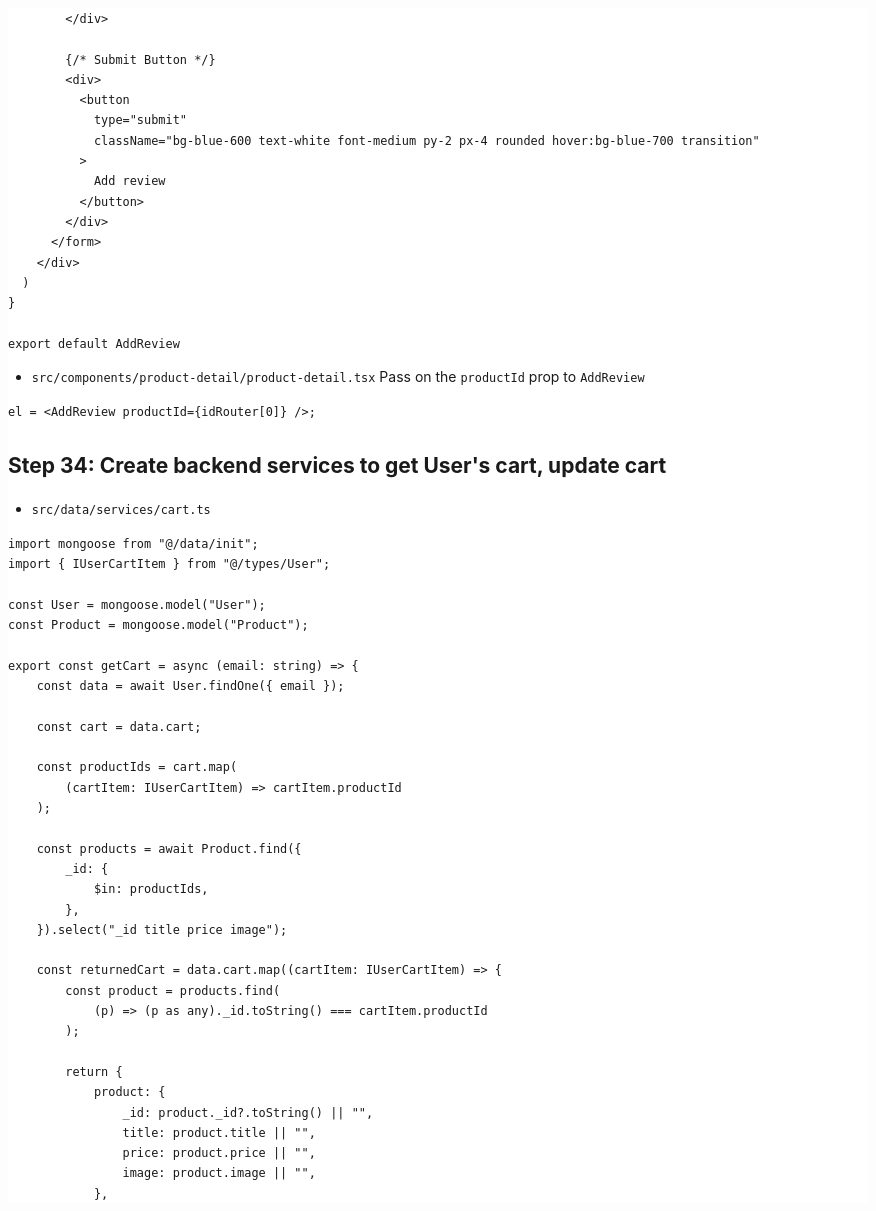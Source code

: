 ```tsx
        </div>

        {/* Submit Button */}
        <div>
          <button
            type="submit"
            className="bg-blue-600 text-white font-medium py-2 px-4 rounded hover:bg-blue-700 transition"
          >
            Add review
          </button>
        </div>
      </form>
    </div>
  )
}

export default AddReview
```

-   `src/components/product-detail/product-detail.tsx` Pass on the `productId` prop to `AddReview`

```tsx
el = <AddReview productId={idRouter[0]} />;
```

## Step 34: Create backend services to get User's cart, update cart

-   `src/data/services/cart.ts`

```tsx
import mongoose from "@/data/init";
import { IUserCartItem } from "@/types/User";

const User = mongoose.model("User");
const Product = mongoose.model("Product");

export const getCart = async (email: string) => {
    const data = await User.findOne({ email });

    const cart = data.cart;

    const productIds = cart.map(
        (cartItem: IUserCartItem) => cartItem.productId
    );

    const products = await Product.find({
        _id: {
            $in: productIds,
        },
    }).select("_id title price image");

    const returnedCart = data.cart.map((cartItem: IUserCartItem) => {
        const product = products.find(
            (p) => (p as any)._id.toString() === cartItem.productId
        );

        return {
            product: {
                _id: product._id?.toString() || "",
                title: product.title || "",
                price: product.price || "",
                image: product.image || "",
            },
```